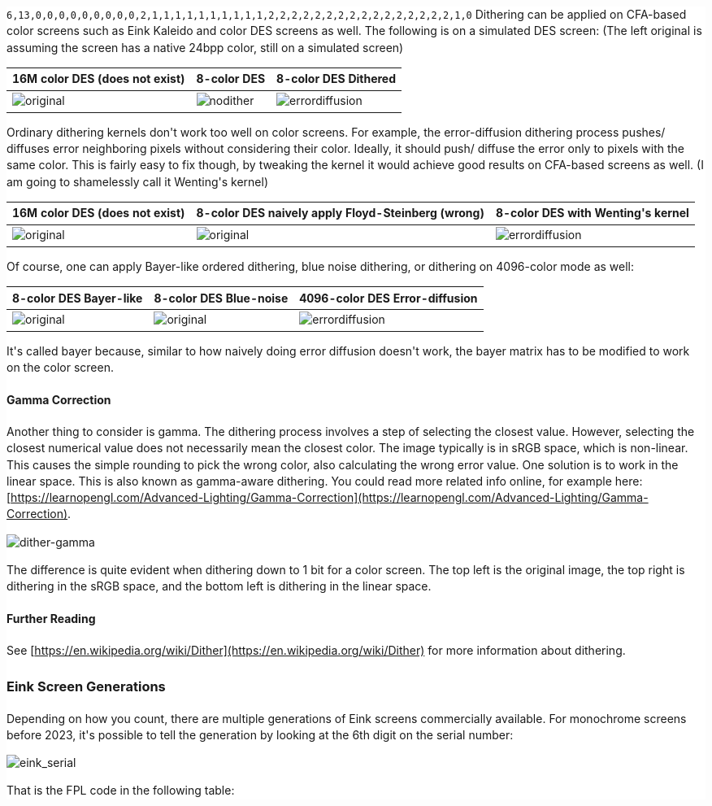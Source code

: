 ```6,13,0,0,0,0,0,0,0,0,0,2,1,1,1,1,1,1,1,1,1,1,2,2,2,2,2,2,2,2,2,2,2,2,2,2,2,2,1,0```
Dithering can be applied on CFA-based color screens such as Eink Kaleido and color DES screens as well. The following is on a simulated DES screen: (The left original is assuming the screen has a native 24bpp color, still on a simulated screen)

| 16M color DES (does not exist) | 8-color DES | 8-color DES Dithered |
|-|-|-|
| ![original](assets/color_8bpp.png) | ![nodither](assets/color_nd.png) | ![errordiffusion](assets/color_ed.png) |

Ordinary dithering kernels don't work too well on color screens. For example, the error-diffusion dithering process pushes/ diffuses error neighboring pixels without considering their color. Ideally, it should push/ diffuse the error only to pixels with the same color. This is fairly easy to fix though, by tweaking the kernel it would achieve good results on CFA-based screens as well. (I am going to shamelessly call it Wenting's kernel)

| 16M color DES (does not exist) | 8-color DES naively apply Floyd-Steinberg (wrong) | 8-color DES with Wenting's kernel |
|-|-|-|
| ![original](assets/color_8bpp.png) | ![original](assets/color_fs_wrong.png) | ![errordiffusion](assets/color_ed.png) |


Of course, one can apply Bayer-like ordered dithering, blue noise dithering, or dithering on 4096-color mode as well:

| 8-color DES Bayer-like | 8-color DES Blue-noise | 4096-color DES Error-diffusion |
|-|-|-|
| ![original](assets/color_bayer.png) | ![original](assets/color_bn.png) | ![errordiffusion](assets/color_4bpp_ed.png) |

It's called bayer because, similar to how naively doing error diffusion doesn't work, the bayer matrix has to be modified to work on the color screen.

#### Gamma Correction

Another thing to consider is gamma. The dithering process involves a step of selecting the closest value. However, selecting the closest numerical value does not necessarily mean the closest color. The image typically is in sRGB space, which is non-linear. This causes the simple rounding to pick the wrong color, also calculating the wrong error value. One solution is to work in the linear space. This is also known as gamma-aware dithering. You could read more related info online, for example here: [https://learnopengl.com/Advanced-Lighting/Gamma-Correction](https://learnopengl.com/Advanced-Lighting/Gamma-Correction).

![dither-gamma](assets/dither_gamma.jpg)

The difference is quite evident when dithering down to 1 bit for a color screen. The top left is the original image, the top right is dithering in the sRGB space, and the bottom left is dithering in the linear space.

#### Further Reading

See [https://en.wikipedia.org/wiki/Dither](https://en.wikipedia.org/wiki/Dither) for more information about dithering.

### Eink Screen Generations

Depending on how you count, there are multiple generations of Eink screens commercially available. For monochrome screens before 2023, it's possible to tell the generation by looking at the 6th digit on the serial number:

![eink_serial](assets/eink_serial.jpg)

That is the FPL code in the following table:
```